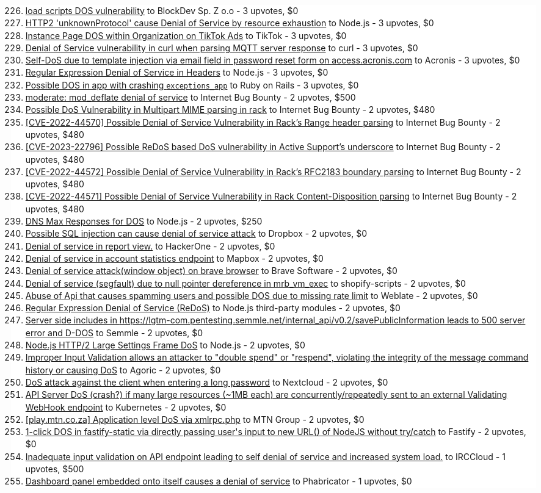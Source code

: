 226. [load scripts DOS vulnerability](https://hackerone.com/reports/826238) to BlockDev Sp. Z o.o - 3 upvotes, $0
227. [HTTP2 'unknownProtocol' cause Denial of Service by resource exhaustion](https://hackerone.com/reports/1043360) to Node.js - 3 upvotes, $0
228. [Instance Page DOS  within Organization on TikTok Ads](https://hackerone.com/reports/1478930) to TikTok - 3 upvotes, $0
229. [Denial of Service vulnerability in curl when parsing MQTT server response](https://hackerone.com/reports/1521610) to curl - 3 upvotes, $0
230. [Self-DoS due to template injection via email field in password reset form on access.acronis.com](https://hackerone.com/reports/1265344) to Acronis - 3 upvotes, $0
231. [Regular Expression Denial of Service in Headers](https://hackerone.com/reports/1784449) to Node.js - 3 upvotes, $0
232. [Possible DOS in app with crashing `exceptions_app`](https://hackerone.com/reports/1300802) to Ruby on Rails - 3 upvotes, $0
233. [moderate: mod_deflate denial of service](https://hackerone.com/reports/20861) to Internet Bug Bounty - 2 upvotes, $500
234. [Possible DoS Vulnerability in Multipart MIME parsing in rack](https://hackerone.com/reports/1954937) to Internet Bug Bounty - 2 upvotes, $480
235. [[CVE-2022-44570] Possible Denial of Service Vulnerability in Rack’s Range header parsing](https://hackerone.com/reports/2012121) to Internet Bug Bounty - 2 upvotes, $480
236. [[CVE-2023-22796] Possible ReDoS based DoS vulnerability in Active Support’s underscore](https://hackerone.com/reports/2012131) to Internet Bug Bounty - 2 upvotes, $480
237. [[CVE-2022-44572] Possible Denial of Service Vulnerability in Rack’s RFC2183 boundary parsing](https://hackerone.com/reports/2012125) to Internet Bug Bounty - 2 upvotes, $480
238. [[CVE-2022-44571] Possible Denial of Service Vulnerability in Rack Content-Disposition parsing](https://hackerone.com/reports/2012122) to Internet Bug Bounty - 2 upvotes, $480
239. [DNS Max Responses for DOS](https://hackerone.com/reports/1033107) to Node.js - 2 upvotes, $250
240. [Possible  SQL injection can cause denial of service attack](https://hackerone.com/reports/123660) to Dropbox - 2 upvotes, $0
241. [Denial of service in report view.](https://hackerone.com/reports/140720) to HackerOne - 2 upvotes, $0
242. [Denial of service in account statistics endpoint](https://hackerone.com/reports/136221) to Mapbox - 2 upvotes, $0
243. [Denial of service attack(window object) on brave browser](https://hackerone.com/reports/176197) to Brave Software - 2 upvotes, $0
244. [Denial of service (segfault) due to null pointer dereference in mrb_vm_exec](https://hackerone.com/reports/202584) to shopify-scripts - 2 upvotes, $0
245. [Abuse of Api that causes spamming users and possible DOS due to missing rate limit](https://hackerone.com/reports/223557) to Weblate - 2 upvotes, $0
246. [Regular Expression Denial of Service (ReDoS)](https://hackerone.com/reports/317548) to Node.js third-party modules - 2 upvotes, $0
247. [Server side includes in https://lgtm-com.pentesting.semmle.net/internal_api/v0.2/savePublicInformation leads to 500 server error and  D-DOS](https://hackerone.com/reports/413655) to Semmle - 2 upvotes, $0
248. [Node.js HTTP/2 Large Settings Frame DoS](https://hackerone.com/reports/446662) to Node.js - 2 upvotes, $0
249. [Improper Input Validation allows an attacker to "double spend" or "respend", violating the integrity of the message command history or causing DoS](https://hackerone.com/reports/981357) to Agoric - 2 upvotes, $0
250. [DoS attack against the client when entering a long password](https://hackerone.com/reports/949712) to Nextcloud - 2 upvotes, $0
251. [API Server DoS (crash?) if many large resources (~1MB each) are concurrently/repeatedly sent to an external Validating WebHook endpoint](https://hackerone.com/reports/1096907) to Kubernetes - 2 upvotes, $0
252. [[play.mtn.co.za] Application level DoS via xmlrpc.php](https://hackerone.com/reports/925519) to MTN Group - 2 upvotes, $0
253. [1-click DOS in fastify-static via directly passing user's input to new URL() of NodeJS without try/catch](https://hackerone.com/reports/1361804) to Fastify - 2 upvotes, $0
254. [Inadequate input validation on API endpoint leading to self denial of service and increased system load.](https://hackerone.com/reports/90912) to IRCCloud - 1 upvotes, $500
255. [Dashboard panel embedded onto itself causes a denial of service](https://hackerone.com/reports/85011) to Phabricator - 1 upvotes, $0